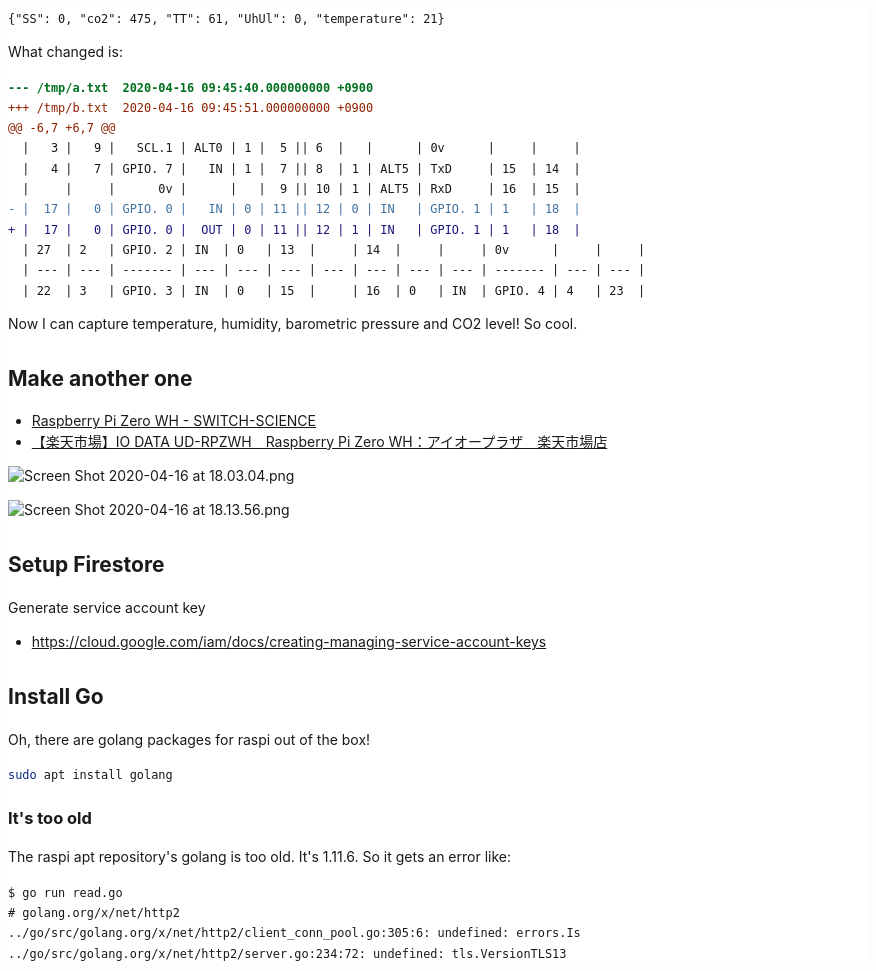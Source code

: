 ```
{"SS": 0, "co2": 475, "TT": 61, "UhUl": 0, "temperature": 21}
```

What changed is:

```diff
--- /tmp/a.txt  2020-04-16 09:45:40.000000000 +0900
+++ /tmp/b.txt  2020-04-16 09:45:51.000000000 +0900
@@ -6,7 +6,7 @@
  |   3 |   9 |   SCL.1 | ALT0 | 1 |  5 || 6  |   |      | 0v      |     |     |
  |   4 |   7 | GPIO. 7 |   IN | 1 |  7 || 8  | 1 | ALT5 | TxD     | 15  | 14  |
  |     |     |      0v |      |   |  9 || 10 | 1 | ALT5 | RxD     | 16  | 15  |
- |  17 |   0 | GPIO. 0 |   IN | 0 | 11 || 12 | 0 | IN   | GPIO. 1 | 1   | 18  |
+ |  17 |   0 | GPIO. 0 |  OUT | 0 | 11 || 12 | 1 | IN   | GPIO. 1 | 1   | 18  |
  | 27  | 2   | GPIO. 2 | IN  | 0   | 13  |     | 14  |     |     | 0v      |     |     |
  | --- | --- | ------- | --- | --- | --- | --- | --- | --- | --- | ------- | --- | --- |
  | 22  | 3   | GPIO. 3 | IN  | 0   | 15  |     | 16  | 0   | IN  | GPIO. 4 | 4   | 23  |
```

Now I can capture temperature, humidity, barometric pressure and CO2 level! So cool.

## Make another one

- [Raspberry Pi Zero WH - SWITCH-SCIENCE](https://www.switch-science.com/catalog/3646/)
- [【楽天市場】IO DATA UD-RPZWH　Raspberry Pi Zero WH：アイオープラザ　楽天市場店](https://item.rakuten.co.jp/ioplaza/1000-01688891-00000001/?l2-id=pdt_shoplist_title_item_2#10323569)

![Screen Shot 2020-04-16 at 18.03.04.png](/images/example-note_small-project-1_aliexpress.png)

![Screen Shot 2020-04-16 at 18.13.56.png](/images/example-note_small-project-1_crowdsupply.png)

## Setup Firestore

Generate service account key

- <https://cloud.google.com/iam/docs/creating-managing-service-account-keys>

## Install Go

Oh, there are golang packages for raspi out of the box!

```sh
sudo apt install golang
```

### It's too old

The raspi apt repository's golang is too old. It's 1.11.6. So it gets an error like:

```
$ go run read.go
# golang.org/x/net/http2
../go/src/golang.org/x/net/http2/client_conn_pool.go:305:6: undefined: errors.Is
../go/src/golang.org/x/net/http2/server.go:234:72: undefined: tls.VersionTLS13
```
